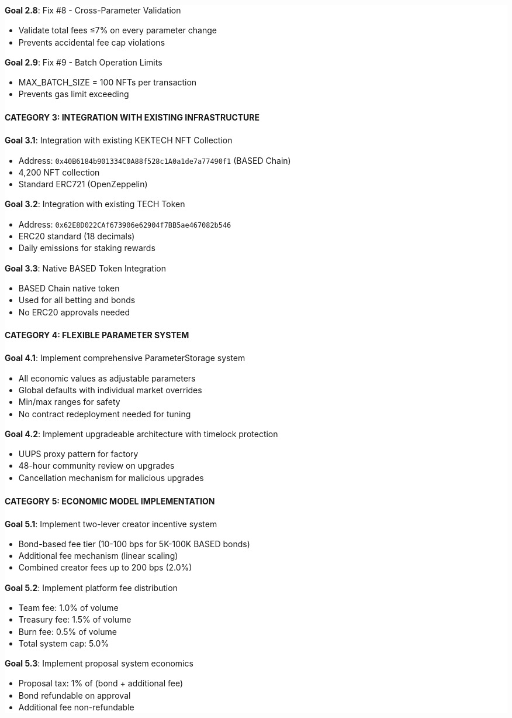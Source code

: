 **Goal 2.8**: Fix #8 - Cross-Parameter Validation
- Validate total fees ≤7% on every parameter change
- Prevents accidental fee cap violations

**Goal 2.9**: Fix #9 - Batch Operation Limits
- MAX_BATCH_SIZE = 100 NFTs per transaction
- Prevents gas limit exceeding

#### **CATEGORY 3: INTEGRATION WITH EXISTING INFRASTRUCTURE**

**Goal 3.1**: Integration with existing KEKTECH NFT Collection
- Address: `0x40B6184b901334C0A88f528c1A0a1de7a77490f1` (BASED Chain)
- 4,200 NFT collection
- Standard ERC721 (OpenZeppelin)

**Goal 3.2**: Integration with existing TECH Token
- Address: `0x62E8D022CAf673906e62904f7BB5ae467082b546`
- ERC20 standard (18 decimals)
- Daily emissions for staking rewards

**Goal 3.3**: Native BASED Token Integration
- BASED Chain native token
- Used for all betting and bonds
- No ERC20 approvals needed

#### **CATEGORY 4: FLEXIBLE PARAMETER SYSTEM**

**Goal 4.1**: Implement comprehensive ParameterStorage system
- All economic values as adjustable parameters
- Global defaults with individual market overrides
- Min/max ranges for safety
- No contract redeployment needed for tuning

**Goal 4.2**: Implement upgradeable architecture with timelock protection
- UUPS proxy pattern for factory
- 48-hour community review on upgrades
- Cancellation mechanism for malicious upgrades

#### **CATEGORY 5: ECONOMIC MODEL IMPLEMENTATION**

**Goal 5.1**: Implement two-lever creator incentive system
- Bond-based fee tier (10-100 bps for 5K-100K BASED bonds)
- Additional fee mechanism (linear scaling)
- Combined creator fees up to 200 bps (2.0%)

**Goal 5.2**: Implement platform fee distribution
- Team fee: 1.0% of volume
- Treasury fee: 1.5% of volume
- Burn fee: 0.5% of volume
- Total system cap: 5.0%

**Goal 5.3**: Implement proposal system economics
- Proposal tax: 1% of (bond + additional fee)
- Bond refundable on approval
- Additional fee non-refundable
